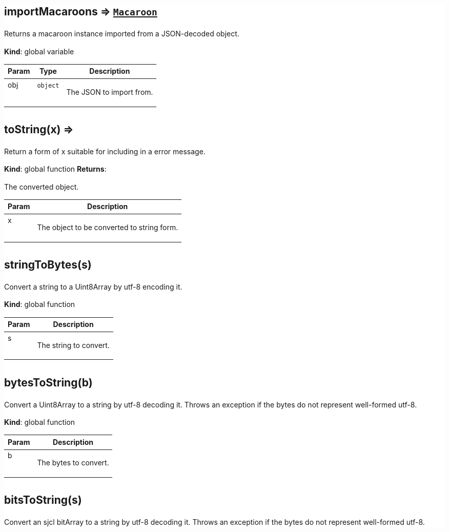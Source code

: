 <a name="importMacaroons"></a>

## importMacaroons ⇒ [<code>Macaroon</code>](#Macaroon)
<p>Returns a macaroon instance imported from a JSON-decoded object.</p>

**Kind**: global variable

| Param | Type | Description |
| --- | --- | --- |
| obj | <code>object</code> | <p>The JSON to import from.</p> |

<a name="toString"></a>

## toString(x) ⇒
<p>Return a form of x suitable for including in a error message.</p>

**Kind**: global function
**Returns**: <p>The converted object.</p>

| Param | Description |
| --- | --- |
| x | <p>The object to be converted to string form.</p> |

<a name="stringToBytes"></a>

## stringToBytes(s)
<p>Convert a string to a Uint8Array by utf-8
encoding it.</p>

**Kind**: global function

| Param | Description |
| --- | --- |
| s | <p>The string to convert.</p> |

<a name="bytesToString"></a>

## bytesToString(b)
<p>Convert a Uint8Array to a string by
utf-8 decoding it. Throws an exception if
the bytes do not represent well-formed utf-8.</p>

**Kind**: global function

| Param | Description |
| --- | --- |
| b | <p>The bytes to convert.</p> |

<a name="bitsToString"></a>

## bitsToString(s)
<p>Convert an sjcl bitArray to a string by
utf-8 decoding it. Throws an exception if
the bytes do not represent well-formed utf-8.</p>
